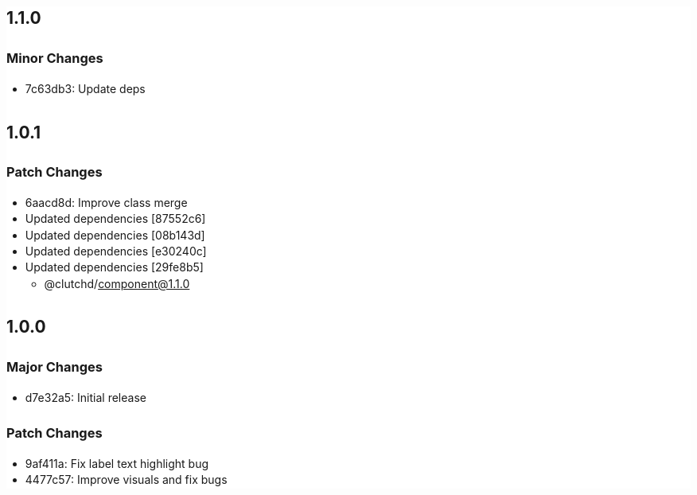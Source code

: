 ## 1.1.0

### Minor Changes

- 7c63db3: Update deps

## 1.0.1

### Patch Changes

- 6aacd8d: Improve class merge
- Updated dependencies [87552c6]
- Updated dependencies [08b143d]
- Updated dependencies [e30240c]
- Updated dependencies [29fe8b5]
  - @clutchd/component@1.1.0

## 1.0.0

### Major Changes

- d7e32a5: Initial release

### Patch Changes

- 9af411a: Fix label text highlight bug
- 4477c57: Improve visuals and fix bugs
